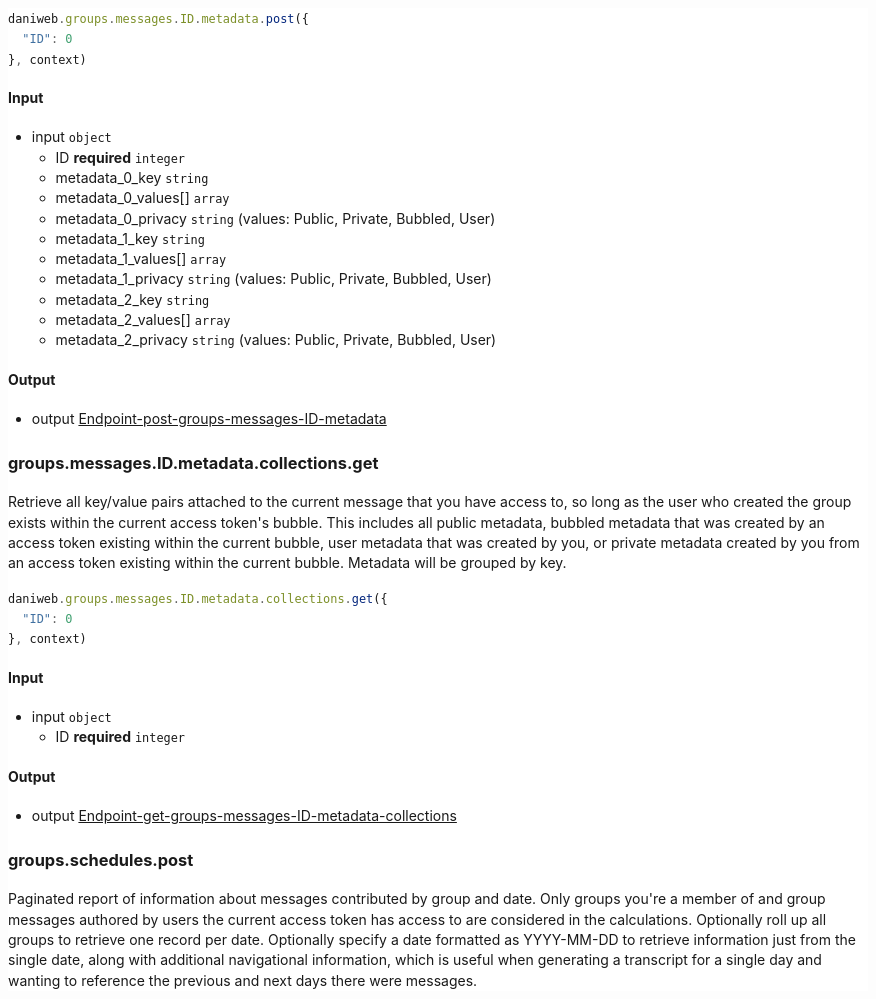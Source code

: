 
```js
daniweb.groups.messages.ID.metadata.post({
  "ID": 0
}, context)
```

#### Input
* input `object`
  * ID **required** `integer`
  * metadata_0_key `string`
  * metadata_0_values[] `array`
  * metadata_0_privacy `string` (values: Public, Private, Bubbled, User)
  * metadata_1_key `string`
  * metadata_1_values[] `array`
  * metadata_1_privacy `string` (values: Public, Private, Bubbled, User)
  * metadata_2_key `string`
  * metadata_2_values[] `array`
  * metadata_2_privacy `string` (values: Public, Private, Bubbled, User)

#### Output
* output [Endpoint-post-groups-messages-ID-metadata](#endpoint-post-groups-messages-id-metadata)

### groups.messages.ID.metadata.collections.get
Retrieve all key/value pairs attached to the current message that you have access to, so long as the user who created the group exists within the current access token's bubble. This includes all public metadata, bubbled metadata that was created by an access token existing within the current bubble, user metadata that was created by you, or private metadata created by you from an access token existing within the current bubble. Metadata will be grouped by key.


```js
daniweb.groups.messages.ID.metadata.collections.get({
  "ID": 0
}, context)
```

#### Input
* input `object`
  * ID **required** `integer`

#### Output
* output [Endpoint-get-groups-messages-ID-metadata-collections](#endpoint-get-groups-messages-id-metadata-collections)

### groups.schedules.post
Paginated report of information about messages contributed by group and date. Only groups you're a member of and group messages authored by users the current access token has access to are considered in the calculations. Optionally roll up all groups to retrieve one record per date. Optionally specify a date formatted as YYYY-MM-DD to retrieve information just from the single date, along with additional navigational information, which is useful when generating a transcript for a single day and wanting to reference the previous and next days there were messages.
